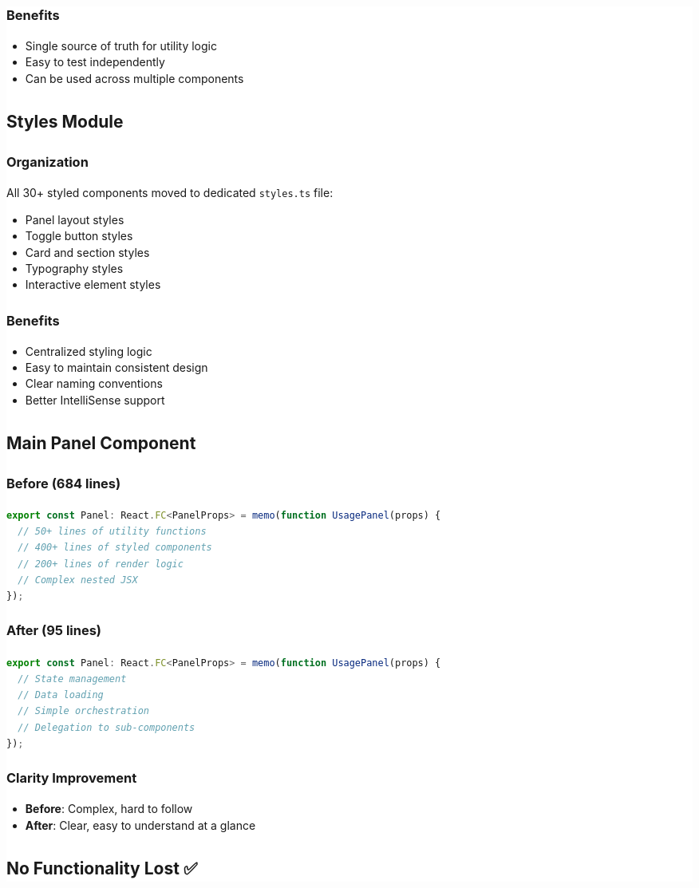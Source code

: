 ### Benefits
- Single source of truth for utility logic
- Easy to test independently
- Can be used across multiple components

## Styles Module

### Organization
All 30+ styled components moved to dedicated `styles.ts` file:
- Panel layout styles
- Toggle button styles
- Card and section styles
- Typography styles
- Interactive element styles

### Benefits
- Centralized styling logic
- Easy to maintain consistent design
- Clear naming conventions
- Better IntelliSense support

## Main Panel Component

### Before (684 lines)
```typescript
export const Panel: React.FC<PanelProps> = memo(function UsagePanel(props) {
  // 50+ lines of utility functions
  // 400+ lines of styled components
  // 200+ lines of render logic
  // Complex nested JSX
});
```

### After (95 lines)
```typescript
export const Panel: React.FC<PanelProps> = memo(function UsagePanel(props) {
  // State management
  // Data loading
  // Simple orchestration
  // Delegation to sub-components
});
```

### Clarity Improvement
- **Before**: Complex, hard to follow
- **After**: Clear, easy to understand at a glance

## No Functionality Lost ✅
